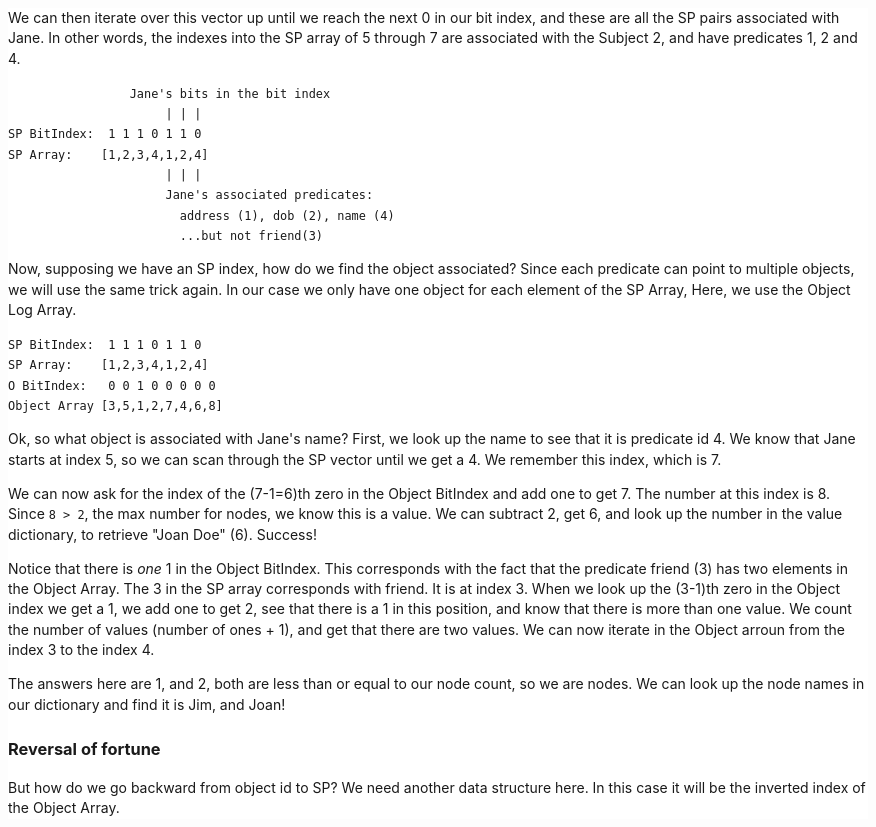 We can then iterate over this vector up until we reach the next 0 in
our bit index, and these are all the SP pairs associated with Jane. In
other words, the indexes into the SP array of 5 through 7 are
associated with the Subject 2, and have predicates 1, 2 and 4.

```
                 Jane's bits in the bit index
                      | | |
SP BitIndex:  1 1 1 0 1 1 0
SP Array:    [1,2,3,4,1,2,4]
                      | | |
                      Jane's associated predicates:
                        address (1), dob (2), name (4)
                        ...but not friend(3)
```

Now, supposing we have an SP index, how do we find the object
associated? Since each predicate can point to multiple objects, we
will use the same trick again. In our case we only have one object for
each element of the SP Array, Here, we use the Object Log Array.

```
SP BitIndex:  1 1 1 0 1 1 0
SP Array:    [1,2,3,4,1,2,4]
O BitIndex:   0 0 1 0 0 0 0 0
Object Array [3,5,1,2,7,4,6,8]
```

Ok, so what object is associated with Jane's name? First, we look up
the name to see that it is predicate id 4. We know that Jane starts at
index 5, so we can scan through the SP vector until we get a 4. We
remember this index, which is 7.

We can now ask for the index of the (7-1=6)th zero in the Object
BitIndex and add one to get 7. The number at this index is 8. Since `8 > 2`,
the max number for nodes, we know this is a value. We can subtract 2,
get 6, and look up the number in the value dictionary, to retrieve
"Joan Doe" (6). Success!

Notice that there is *one* 1 in the Object BitIndex. This corresponds
with the fact that the predicate friend (3) has two elements in the
Object Array. The 3 in the SP array corresponds with friend. It is at
index 3. When we look up the (3-1)th zero in the Object index we get a
1, we add one to get 2, see that there is a 1 in this position, and
know that there is more than one value. We count the number of values
(number of ones + 1), and get that there are two values. We can now
iterate in the Object arroun from the index 3 to the index 4.

The answers here are 1, and 2, both are less than or equal to our node
count, so we are nodes. We can look up the node names in our
dictionary and find it is Jim, and Joan!

### Reversal of fortune

But how do we go backward from object id to SP? We need another data
structure here. In this case it will be the inverted index of the
Object Array.
